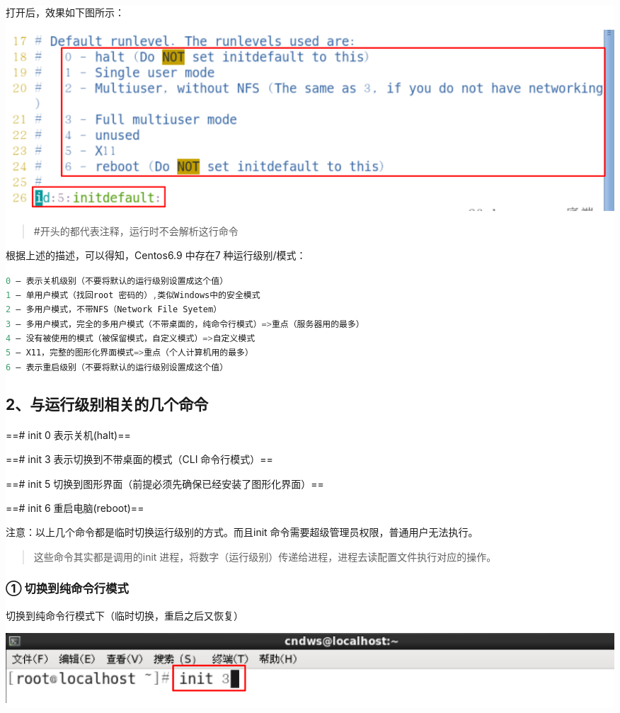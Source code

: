 打开后，效果如下图所示：

![media/image-20190103164816471](media/image-20190103164816471-6505296.png)

> \#开头的都代表注释，运行时不会解析这行命令

根据上述的描述，可以得知，Centos6.9 中存在7 种运行级别/模式：

```powershell
0 — 表示关机级别（不要将默认的运行级别设置成这个值）
1 — 单用户模式（找回root 密码的）,类似Windows中的安全模式
2 — 多用户模式，不带NFS（Network File Syetem）
3 — 多用户模式，完全的多用户模式（不带桌面的，纯命令行模式）=>重点（服务器用的最多）
4 — 没有被使用的模式（被保留模式，自定义模式）=>自定义模式
5 — X11，完整的图形化界面模式=>重点（个人计算机用的最多）
6 — 表示重启级别（不要将默认的运行级别设置成这个值）
```

## 2、与运行级别相关的几个命令

==\# init  0  表示关机(halt)==

==\# init  3  表示切换到不带桌面的模式（CLI 命令行模式）==

==\# init  5  切换到图形界面（前提必须先确保已经安装了图形化界面）==

==\# init  6  重启电脑(reboot)==

注意：以上几个命令都是临时切换运行级别的方式。而且init 命令需要超级管理员权限，普通用户无法执行。

> 这些命令其实都是调用的init 进程，将数字（运行级别）传递给进程，进程去读配置文件执行对应的操作。

### ① 切换到纯命令行模式

切换到纯命令行模式下（临时切换，重启之后又恢复）

![media/image-20190103180502561](media/image-20190103180502561-6509902.png)
